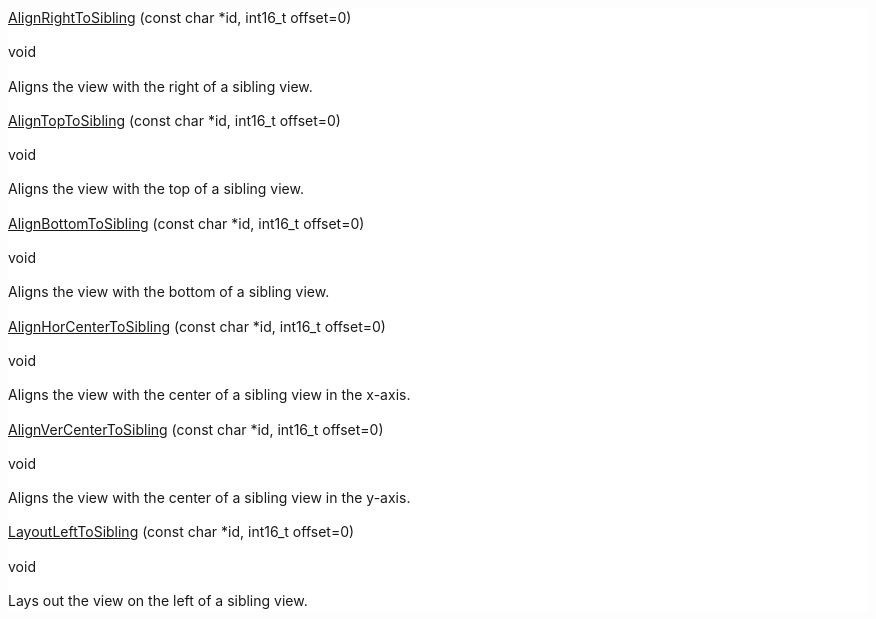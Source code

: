 <tr id="row783330470093533"><td class="cellrowborder" valign="top" width="50%" headers="mcps1.1.3.1.1 "><p id="p451978014093533"><a name="p451978014093533"></a><a name="p451978014093533"></a><a href="graphic.md#gabb1ac454cdf95593c1e387d5e272433c">AlignRightToSibling</a> (const char *id, int16_t offset=0)</p>
</td>
<td class="cellrowborder" valign="top" width="50%" headers="mcps1.1.3.1.2 "><p id="p1176540618093533"><a name="p1176540618093533"></a><a name="p1176540618093533"></a>void </p>
<p id="p1360253696093533"><a name="p1360253696093533"></a><a name="p1360253696093533"></a>Aligns the view with the right of a sibling view. </p>
</td>
</tr>
<tr id="row399811190093533"><td class="cellrowborder" valign="top" width="50%" headers="mcps1.1.3.1.1 "><p id="p444673999093533"><a name="p444673999093533"></a><a name="p444673999093533"></a><a href="graphic.md#ga903d7cbc59bac06d728b7f6435c9a504">AlignTopToSibling</a> (const char *id, int16_t offset=0)</p>
</td>
<td class="cellrowborder" valign="top" width="50%" headers="mcps1.1.3.1.2 "><p id="p1998877215093533"><a name="p1998877215093533"></a><a name="p1998877215093533"></a>void </p>
<p id="p1042970870093533"><a name="p1042970870093533"></a><a name="p1042970870093533"></a>Aligns the view with the top of a sibling view. </p>
</td>
</tr>
<tr id="row1768567531093533"><td class="cellrowborder" valign="top" width="50%" headers="mcps1.1.3.1.1 "><p id="p1257855672093533"><a name="p1257855672093533"></a><a name="p1257855672093533"></a><a href="graphic.md#ga7607c3f9661932c495d080e9d92fb1a3">AlignBottomToSibling</a> (const char *id, int16_t offset=0)</p>
</td>
<td class="cellrowborder" valign="top" width="50%" headers="mcps1.1.3.1.2 "><p id="p1403362776093533"><a name="p1403362776093533"></a><a name="p1403362776093533"></a>void </p>
<p id="p1273397793093533"><a name="p1273397793093533"></a><a name="p1273397793093533"></a>Aligns the view with the bottom of a sibling view. </p>
</td>
</tr>
<tr id="row2098352410093533"><td class="cellrowborder" valign="top" width="50%" headers="mcps1.1.3.1.1 "><p id="p199063412093533"><a name="p199063412093533"></a><a name="p199063412093533"></a><a href="graphic.md#gac23776dbc2fce7ff30d57438abfa5230">AlignHorCenterToSibling</a> (const char *id, int16_t offset=0)</p>
</td>
<td class="cellrowborder" valign="top" width="50%" headers="mcps1.1.3.1.2 "><p id="p2017646358093533"><a name="p2017646358093533"></a><a name="p2017646358093533"></a>void </p>
<p id="p2128670849093533"><a name="p2128670849093533"></a><a name="p2128670849093533"></a>Aligns the view with the center of a sibling view in the x-axis. </p>
</td>
</tr>
<tr id="row339391244093533"><td class="cellrowborder" valign="top" width="50%" headers="mcps1.1.3.1.1 "><p id="p66083666093533"><a name="p66083666093533"></a><a name="p66083666093533"></a><a href="graphic.md#gad3caa27aa0cb73ec4656e7d23aa222de">AlignVerCenterToSibling</a> (const char *id, int16_t offset=0)</p>
</td>
<td class="cellrowborder" valign="top" width="50%" headers="mcps1.1.3.1.2 "><p id="p813027812093533"><a name="p813027812093533"></a><a name="p813027812093533"></a>void </p>
<p id="p1920242566093533"><a name="p1920242566093533"></a><a name="p1920242566093533"></a>Aligns the view with the center of a sibling view in the y-axis. </p>
</td>
</tr>
<tr id="row1179723306093533"><td class="cellrowborder" valign="top" width="50%" headers="mcps1.1.3.1.1 "><p id="p435616770093533"><a name="p435616770093533"></a><a name="p435616770093533"></a><a href="graphic.md#ga58f1a34a943c4492970f901d63bbc3d8">LayoutLeftToSibling</a> (const char *id, int16_t offset=0)</p>
</td>
<td class="cellrowborder" valign="top" width="50%" headers="mcps1.1.3.1.2 "><p id="p1945694413093533"><a name="p1945694413093533"></a><a name="p1945694413093533"></a>void </p>
<p id="p1514550167093533"><a name="p1514550167093533"></a><a name="p1514550167093533"></a>Lays out the view on the left of a sibling view. </p>